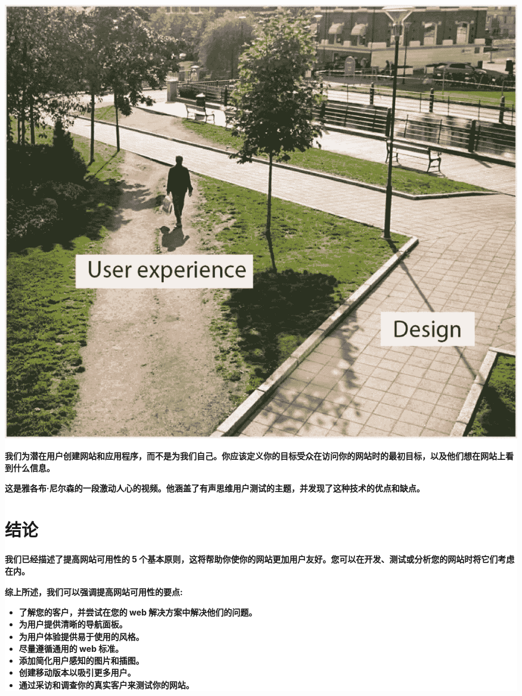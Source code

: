 **![](img/ce47dc1265a0a637acc59993be326992.png)**

**我们为潜在用户创建网站和应用程序，而不是为我们自己。你应该定义你的目标受众在访问你的网站时的最初目标，以及他们想在网站上看到什么信息。**

**这是雅各布·尼尔森的一段激动人心的视频。他涵盖了有声思维用户测试的主题，并发现了这种技术的优点和缺点。**

# **结论**

**我们已经描述了提高网站可用性的 5 个基本原则，这将帮助你使你的网站更加用户友好。您可以在开发、测试或分析您的网站时将它们考虑在内。**

**综上所述，我们可以强调提高网站可用性的要点:**

*   **了解您的客户，并尝试在您的 web 解决方案中解决他们的问题。**
*   **为用户提供清晰的导航面板。**
*   **为用户体验提供易于使用的风格。**
*   **尽量遵循通用的 web 标准。**
*   **添加简化用户感知的图片和插图。**
*   **创建移动版本以吸引更多用户。**
*   **通过采访和调查你的真实客户来测试你的网站。**
